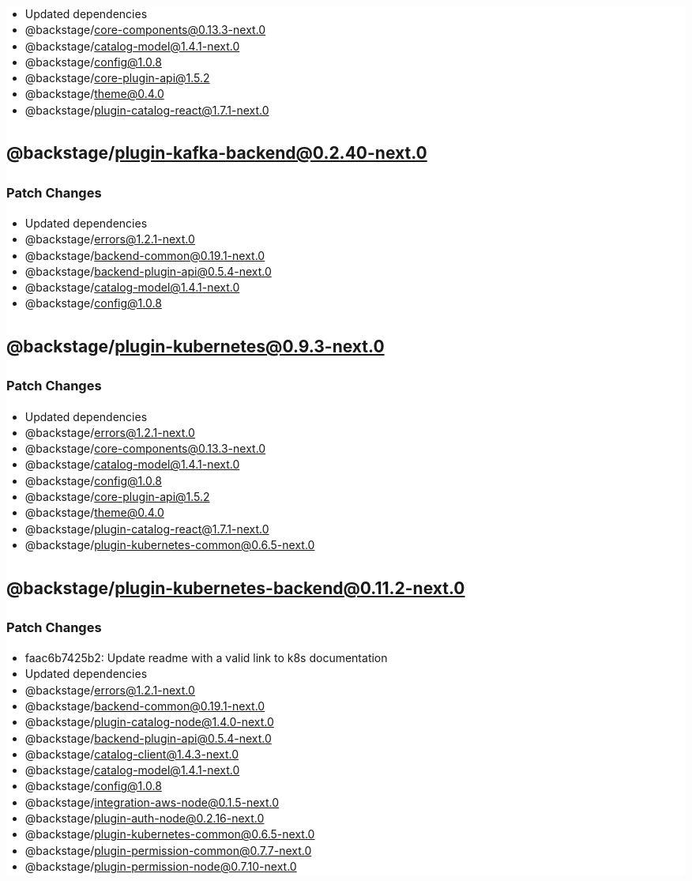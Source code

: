 - Updated dependencies
 - @backstage/core-components@0.13.3-next.0
 - @backstage/catalog-model@1.4.1-next.0
 - @backstage/config@1.0.8
 - @backstage/core-plugin-api@1.5.2
 - @backstage/theme@0.4.0
 - @backstage/plugin-catalog-react@1.7.1-next.0

## @backstage/plugin-kafka-backend@0.2.40-next.0

### Patch Changes

- Updated dependencies
 - @backstage/errors@1.2.1-next.0
 - @backstage/backend-common@0.19.1-next.0
 - @backstage/backend-plugin-api@0.5.4-next.0
 - @backstage/catalog-model@1.4.1-next.0
 - @backstage/config@1.0.8

## @backstage/plugin-kubernetes@0.9.3-next.0

### Patch Changes

- Updated dependencies
 - @backstage/errors@1.2.1-next.0
 - @backstage/core-components@0.13.3-next.0
 - @backstage/catalog-model@1.4.1-next.0
 - @backstage/config@1.0.8
 - @backstage/core-plugin-api@1.5.2
 - @backstage/theme@0.4.0
 - @backstage/plugin-catalog-react@1.7.1-next.0
 - @backstage/plugin-kubernetes-common@0.6.5-next.0

## @backstage/plugin-kubernetes-backend@0.11.2-next.0

### Patch Changes

- faac6b7425b2: Update readme with a valid link to k8s documentation
- Updated dependencies
 - @backstage/errors@1.2.1-next.0
 - @backstage/backend-common@0.19.1-next.0
 - @backstage/plugin-catalog-node@1.4.0-next.0
 - @backstage/backend-plugin-api@0.5.4-next.0
 - @backstage/catalog-client@1.4.3-next.0
 - @backstage/catalog-model@1.4.1-next.0
 - @backstage/config@1.0.8
 - @backstage/integration-aws-node@0.1.5-next.0
 - @backstage/plugin-auth-node@0.2.16-next.0
 - @backstage/plugin-kubernetes-common@0.6.5-next.0
 - @backstage/plugin-permission-common@0.7.7-next.0
 - @backstage/plugin-permission-node@0.7.10-next.0
